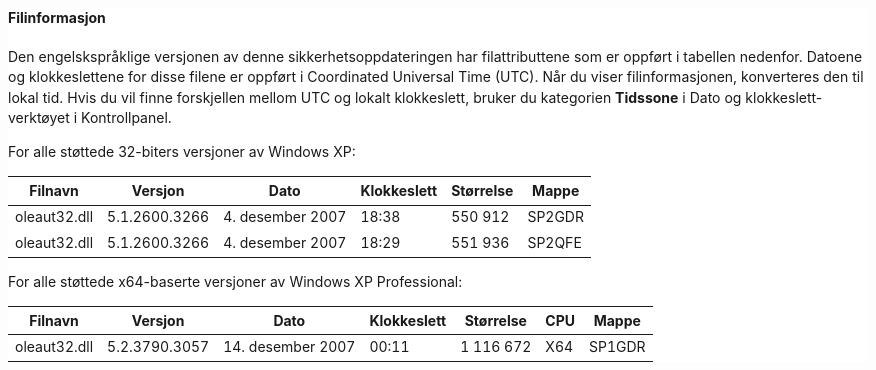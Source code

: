   

#### Filinformasjon

Den engelskspråklige versjonen av denne sikkerhetsoppdateringen har filattributtene som er oppført i tabellen nedenfor. Datoene og klokkeslettene for disse filene er oppført i Coordinated Universal Time (UTC). Når du viser filinformasjonen, konverteres den til lokal tid. Hvis du vil finne forskjellen mellom UTC og lokalt klokkeslett, bruker du kategorien **Tidssone** i Dato og klokkeslett-verktøyet i Kontrollpanel.

For alle støttede 32-biters versjoner av Windows XP:

<table>
<thead>
<tr class="header">
<th>Filnavn</th>
<th>Versjon</th>
<th>Dato</th>
<th>Klokkeslett</th>
<th>Størrelse</th>
<th>Mappe</th>
</tr>
</thead>
<tbody>
<tr class="odd">
<td>oleaut32.dll</td>
<td>5.1.2600.3266</td>
<td>4. desember 2007</td>
<td>18:38</td>
<td>550 912</td>
<td>SP2GDR</td>
</tr>
<tr class="even">
<td>oleaut32.dll</td>
<td>5.1.2600.3266</td>
<td>4. desember 2007</td>
<td>18:29</td>
<td>551 936</td>
<td>SP2QFE</td>
</tr>
</tbody>
</table>


For alle støttede x64-baserte versjoner av Windows XP Professional:

<table>
<thead>
<tr class="header">
<th>Filnavn</th>
<th>Versjon</th>
<th>Dato</th>
<th>Klokkeslett</th>
<th>Størrelse</th>
<th>CPU</th>
<th>Mappe</th>
</tr>
</thead>
<tbody>
<tr class="odd">
<td>oleaut32.dll</td>
<td>5.2.3790.3057</td>
<td>14. desember 2007</td>
<td>00:11</td>
<td>1 116 672</td>
<td>X64</td>
<td>SP1GDR</td>